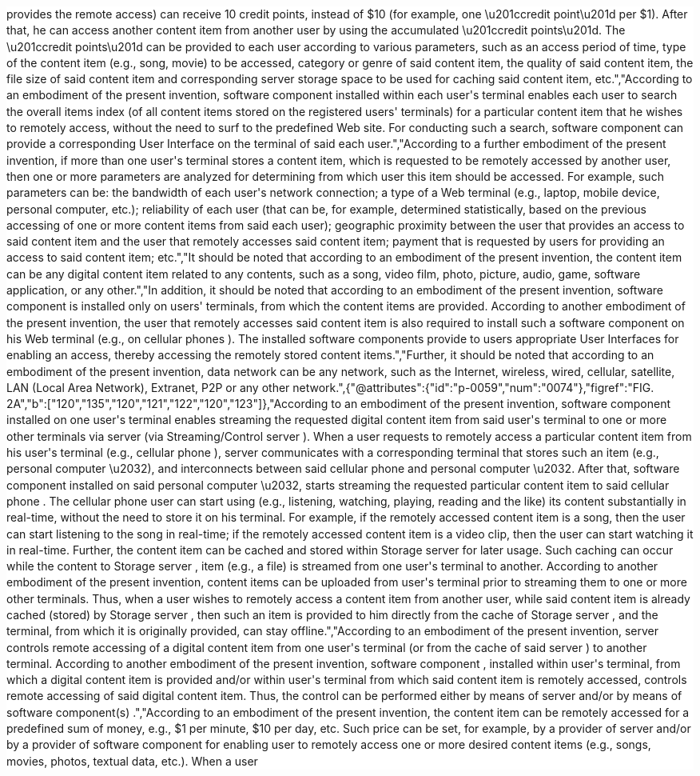 provides the remote access) can receive 10 credit points, instead of $10 (for example, one \u201ccredit point\u201d per $1). After that, he can access another content item from another user by using the accumulated \u201ccredit points\u201d. The \u201ccredit points\u201d can be provided to each user according to various parameters, such as an access period of time, type of the content item (e.g., song, movie) to be accessed, category or genre of said content item, the quality of said content item, the file size of said content item and corresponding server  storage space to be used for caching said content item, etc.","According to an embodiment of the present invention, software component  installed within each user's terminal enables each user to search the overall items index (of all content items stored on the registered users' terminals) for a particular content item that he wishes to remotely access, without the need to surf to the predefined Web site. For conducting such a search, software component  can provide a corresponding User Interface on the terminal of said each user.","According to a further embodiment of the present invention, if more than one user's terminal stores a content item, which is requested to be remotely accessed by another user, then one or more parameters are analyzed for determining from which user this item should be accessed. For example, such parameters can be: the bandwidth of each user's network connection; a type of a Web terminal (e.g., laptop, mobile device, personal computer, etc.); reliability of each user (that can be, for example, determined statistically, based on the previous accessing of one or more content items from said each user); geographic proximity between the user that provides an access to said content item and the user that remotely accesses said content item; payment that is requested by users for providing an access to said content item; etc.","It should be noted that according to an embodiment of the present invention, the content item can be any digital content item related to any contents, such as a song, video film, photo, picture, audio, game, software application, or any other.","In addition, it should be noted that according to an embodiment of the present invention, software component  is installed only on users' terminals, from which the content items are provided. According to another embodiment of the present invention, the user that remotely accesses said content item is also required to install such a software component  on his Web terminal (e.g., on cellular phones ). The installed software components  provide to users appropriate User Interfaces for enabling an access, thereby accessing the remotely stored content items.","Further, it should be noted that according to an embodiment of the present invention, data network  can be any network, such as the Internet, wireless, wired, cellular, satellite, LAN (Local Area Network), Extranet, P2P or any other network.",{"@attributes":{"id":"p-0059","num":"0074"},"figref":"FIG. 2A","b":["120","135","120","121","122","120","123"]},"According to an embodiment of the present invention, software component  installed on one user's terminal enables streaming the requested digital content item from said user's terminal to one or more other terminals via server  (via Streaming\/Control server ). When a user requests to remotely access a particular content item from his user's terminal (e.g., cellular phone ), server  communicates with a corresponding terminal that stores such an item (e.g., personal computer \u2032), and interconnects between said cellular phone  and personal computer \u2032. After that, software component  installed on said personal computer \u2032, starts streaming the requested particular content item to said cellular phone . The cellular phone user can start using (e.g., listening, watching, playing, reading and the like) its content substantially in real-time, without the need to store it on his terminal. For example, if the remotely accessed content item is a song, then the user can start listening to the song in real-time; if the remotely accessed content item is a video clip, then the user can start watching it in real-time. Further, the content item can be cached and stored within Storage server  for later usage. Such caching can occur while the content to Storage server , item (e.g., a file) is streamed from one user's terminal to another. According to another embodiment of the present invention, content items can be uploaded from user's terminal prior to streaming them to one or more other terminals. Thus, when a user wishes to remotely access a content item from another user, while said content item is already cached (stored) by Storage server , then such an item is provided to him directly from the cache of Storage server , and the terminal, from which it is originally provided, can stay offline.","According to an embodiment of the present invention, server  controls remote accessing of a digital content item from one user's terminal (or from the cache of said server ) to another terminal. According to another embodiment of the present invention, software component , installed within user's terminal, from which a digital content item is provided and\/or within user's terminal from which said content item is remotely accessed, controls remote accessing of said digital content item. Thus, the control can be performed either by means of server  and\/or by means of software component(s) .","According to an embodiment of the present invention, the content item can be remotely accessed for a predefined sum of money, e.g., $1 per minute, $10 per day, etc. Such price can be set, for example, by a provider of server  and\/or by a provider of software component  for enabling user to remotely access one or more desired content items (e.g., songs, movies, photos, textual data, etc.). When a user